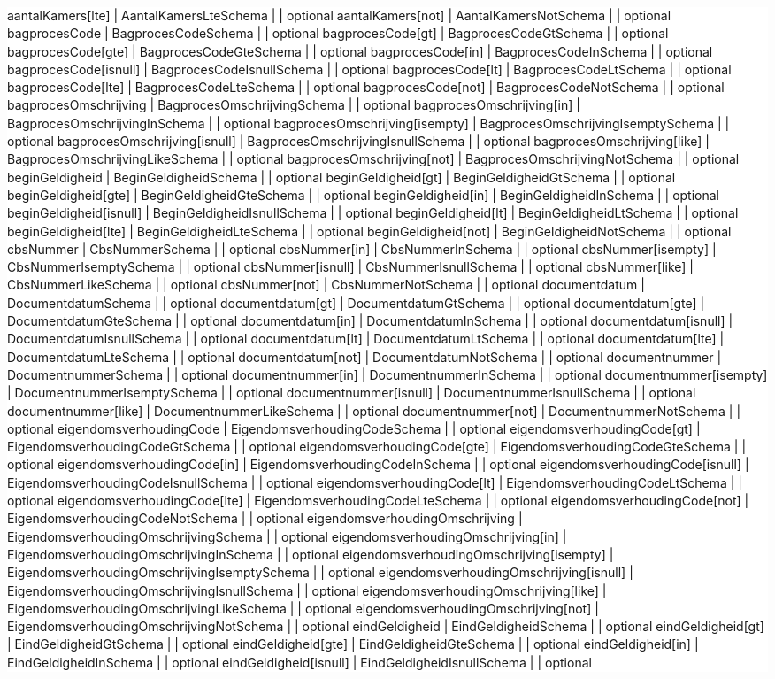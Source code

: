 aantalKamers[lte] | AantalKamersLteSchema | | optional
aantalKamers[not] | AantalKamersNotSchema | | optional
bagprocesCode | BagprocesCodeSchema | | optional
bagprocesCode[gt] | BagprocesCodeGtSchema | | optional
bagprocesCode[gte] | BagprocesCodeGteSchema | | optional
bagprocesCode[in] | BagprocesCodeInSchema | | optional
bagprocesCode[isnull] | BagprocesCodeIsnullSchema | | optional
bagprocesCode[lt] | BagprocesCodeLtSchema | | optional
bagprocesCode[lte] | BagprocesCodeLteSchema | | optional
bagprocesCode[not] | BagprocesCodeNotSchema | | optional
bagprocesOmschrijving | BagprocesOmschrijvingSchema | | optional
bagprocesOmschrijving[in] | BagprocesOmschrijvingInSchema | | optional
bagprocesOmschrijving[isempty] | BagprocesOmschrijvingIsemptySchema | | optional
bagprocesOmschrijving[isnull] | BagprocesOmschrijvingIsnullSchema | | optional
bagprocesOmschrijving[like] | BagprocesOmschrijvingLikeSchema | | optional
bagprocesOmschrijving[not] | BagprocesOmschrijvingNotSchema | | optional
beginGeldigheid | BeginGeldigheidSchema | | optional
beginGeldigheid[gt] | BeginGeldigheidGtSchema | | optional
beginGeldigheid[gte] | BeginGeldigheidGteSchema | | optional
beginGeldigheid[in] | BeginGeldigheidInSchema | | optional
beginGeldigheid[isnull] | BeginGeldigheidIsnullSchema | | optional
beginGeldigheid[lt] | BeginGeldigheidLtSchema | | optional
beginGeldigheid[lte] | BeginGeldigheidLteSchema | | optional
beginGeldigheid[not] | BeginGeldigheidNotSchema | | optional
cbsNummer | CbsNummerSchema | | optional
cbsNummer[in] | CbsNummerInSchema | | optional
cbsNummer[isempty] | CbsNummerIsemptySchema | | optional
cbsNummer[isnull] | CbsNummerIsnullSchema | | optional
cbsNummer[like] | CbsNummerLikeSchema | | optional
cbsNummer[not] | CbsNummerNotSchema | | optional
documentdatum | DocumentdatumSchema | | optional
documentdatum[gt] | DocumentdatumGtSchema | | optional
documentdatum[gte] | DocumentdatumGteSchema | | optional
documentdatum[in] | DocumentdatumInSchema | | optional
documentdatum[isnull] | DocumentdatumIsnullSchema | | optional
documentdatum[lt] | DocumentdatumLtSchema | | optional
documentdatum[lte] | DocumentdatumLteSchema | | optional
documentdatum[not] | DocumentdatumNotSchema | | optional
documentnummer | DocumentnummerSchema | | optional
documentnummer[in] | DocumentnummerInSchema | | optional
documentnummer[isempty] | DocumentnummerIsemptySchema | | optional
documentnummer[isnull] | DocumentnummerIsnullSchema | | optional
documentnummer[like] | DocumentnummerLikeSchema | | optional
documentnummer[not] | DocumentnummerNotSchema | | optional
eigendomsverhoudingCode | EigendomsverhoudingCodeSchema | | optional
eigendomsverhoudingCode[gt] | EigendomsverhoudingCodeGtSchema | | optional
eigendomsverhoudingCode[gte] | EigendomsverhoudingCodeGteSchema | | optional
eigendomsverhoudingCode[in] | EigendomsverhoudingCodeInSchema | | optional
eigendomsverhoudingCode[isnull] | EigendomsverhoudingCodeIsnullSchema | | optional
eigendomsverhoudingCode[lt] | EigendomsverhoudingCodeLtSchema | | optional
eigendomsverhoudingCode[lte] | EigendomsverhoudingCodeLteSchema | | optional
eigendomsverhoudingCode[not] | EigendomsverhoudingCodeNotSchema | | optional
eigendomsverhoudingOmschrijving | EigendomsverhoudingOmschrijvingSchema | | optional
eigendomsverhoudingOmschrijving[in] | EigendomsverhoudingOmschrijvingInSchema | | optional
eigendomsverhoudingOmschrijving[isempty] | EigendomsverhoudingOmschrijvingIsemptySchema | | optional
eigendomsverhoudingOmschrijving[isnull] | EigendomsverhoudingOmschrijvingIsnullSchema | | optional
eigendomsverhoudingOmschrijving[like] | EigendomsverhoudingOmschrijvingLikeSchema | | optional
eigendomsverhoudingOmschrijving[not] | EigendomsverhoudingOmschrijvingNotSchema | | optional
eindGeldigheid | EindGeldigheidSchema | | optional
eindGeldigheid[gt] | EindGeldigheidGtSchema | | optional
eindGeldigheid[gte] | EindGeldigheidGteSchema | | optional
eindGeldigheid[in] | EindGeldigheidInSchema | | optional
eindGeldigheid[isnull] | EindGeldigheidIsnullSchema | | optional